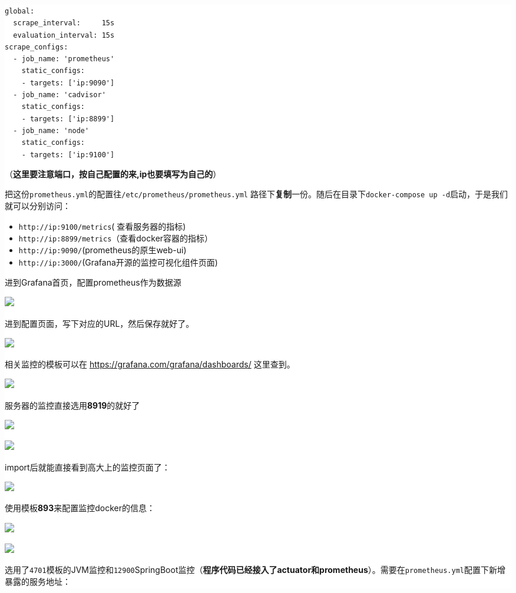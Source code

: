 ```
global:
  scrape_interval:     15s
  evaluation_interval: 15s
scrape_configs:
  - job_name: 'prometheus'
    static_configs:
    - targets: ['ip:9090']  
  - job_name: 'cadvisor'
    static_configs:
    - targets: ['ip:8899']  
  - job_name: 'node'
    static_configs:
    - targets: ['ip:9100']  
```

（**这里要注意端口，按自己配置的来,ip也要填写为自己的**）

把这份`prometheus.yml`的配置往`/etc/prometheus/prometheus.yml` 路径下**复制**一份。随后在目录下`docker-compose up -d`启动，于是我们就可以分别访问：

-   `http://ip:9100/metrics`( 查看服务器的指标)
-   `http://ip:8899/metrics`（查看docker容器的指标）
-   `http://ip:9090/`(prometheus的原生web-ui)
-   `http://ip:3000/`(Grafana开源的监控可视化组件页面)

进到Grafana首页，配置prometheus作为数据源

![](https://p3-juejin.byteimg.com/tos-cn-i-k3u1fbpfcp/76474c290b594d72b8c26f32e6c93753~tplv-k3u1fbpfcp-zoom-1.image)

进到配置页面，写下对应的URL，然后保存就好了。

![](https://p3-juejin.byteimg.com/tos-cn-i-k3u1fbpfcp/8a78755f4f30431882878ab08e6855bc~tplv-k3u1fbpfcp-zoom-1.image)

相关监控的模板可以在 <https://grafana.com/grafana/dashboards/> 这里查到。

![](https://p3-juejin.byteimg.com/tos-cn-i-k3u1fbpfcp/5836357acce442b480628e06b2e7420a~tplv-k3u1fbpfcp-zoom-1.image)

服务器的监控直接选用**8919**的就好了

![](https://p3-juejin.byteimg.com/tos-cn-i-k3u1fbpfcp/01a19e6370f54c10b096e1c9bd743b59~tplv-k3u1fbpfcp-zoom-1.image)

![](https://p3-juejin.byteimg.com/tos-cn-i-k3u1fbpfcp/b97faddc55324c2bac2bf13a6e47355e~tplv-k3u1fbpfcp-zoom-1.image)

import后就能直接看到高大上的监控页面了：

![](https://p3-juejin.byteimg.com/tos-cn-i-k3u1fbpfcp/4505d818d2474d8f83d033ad3ad60a64~tplv-k3u1fbpfcp-zoom-1.image)

使用模板**893**来配置监控docker的信息：

![](https://p3-juejin.byteimg.com/tos-cn-i-k3u1fbpfcp/da69a42ffb984caa99c0beea410dde07~tplv-k3u1fbpfcp-zoom-1.image)

![](https://p3-juejin.byteimg.com/tos-cn-i-k3u1fbpfcp/14a5c8b4fb5441598ddda816d42d56fd~tplv-k3u1fbpfcp-zoom-1.image)

选用了`4701`模板的JVM监控和`12900`SpringBoot监控（**程序代码已经接入了actuator和prometheus**）。需要在`prometheus.yml`配置下新增暴露的服务地址：
